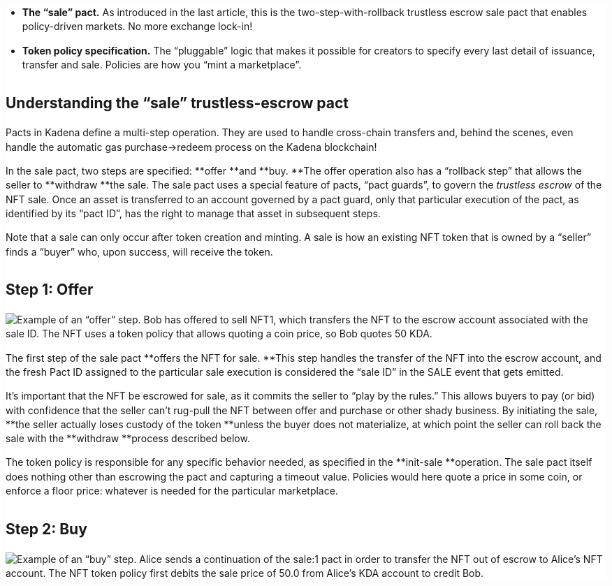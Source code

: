 - **The “sale” pact.** As introduced in the last article, this is the
  two-step-with-rollback trustless escrow sale pact that enables policy-driven
  markets. No more exchange lock-in!

- **Token policy specification.** The “pluggable” logic that makes it possible
  for creators to specify every last detail of issuance, transfer and sale.
  Policies are how you “mint a marketplace”.

## Understanding the “sale” trustless-escrow pact

Pacts in Kadena define a multi-step operation. They are used to handle
cross-chain transfers and, behind the scenes, even handle the automatic gas
purchase->redeem process on the Kadena blockchain!

In the sale pact, two steps are specified: **offer **and **buy. **The offer
operation also has a “rollback step” that allows the seller to **withdraw **the
sale. The sale pact uses a special feature of pacts, “pact guards”, to govern
the _trustless escrow_ of the NFT sale. Once an asset is transferred to an
account governed by a pact guard, only that particular execution of the pact, as
identified by its “pact ID”, has the right to manage that asset in subsequent
steps.

Note that a sale can only occur after token creation and minting. A sale is how
an existing NFT token that is owned by a “seller” finds a “buyer” who, upon
success, will receive the token.

## Step 1: Offer

![*Example of an “offer” step. Bob has offered to sell NFT1, which transfers the NFT to the escrow account associated with the sale ID. The NFT uses a token policy that allows quoting a coin price, so Bob quotes 50 KDA.*](/assets/blog/0_lOGA7REb1MsdjAQX.png)

The first step of the sale pact **offers the NFT for sale. **This step handles
the transfer of the NFT into the escrow account, and the fresh Pact ID assigned
to the particular sale execution is considered the “sale ID” in the SALE event
that gets emitted.

It’s important that the NFT be escrowed for sale, as it commits the seller to
“play by the rules.” This allows buyers to pay (or bid) with confidence that the
seller can’t rug-pull the NFT between offer and purchase or other shady
business. By initiating the sale, **the seller actually loses custody of the
token **unless the buyer does not materialize, at which point the seller can
roll back the sale with the **withdraw **process described below.

The token policy is responsible for any specific behavior needed, as specified
in the **init-sale **operation. The sale pact itself does nothing other than
escrowing the pact and capturing a timeout value. Policies would here quote a
price in some coin, or enforce a floor price: whatever is needed for the
particular marketplace.

## Step 2: Buy

![Example of an “buy” step. Alice sends a continuation of the sale:1 pact in order to transfer the NFT out of escrow to Alice’s NFT account. The NFT token policy first debits the sale price of 50.0 from Alice’s KDA account to credit Bob.](/assets/blog/0_vzGX8d_AGRxODoZN.png)
